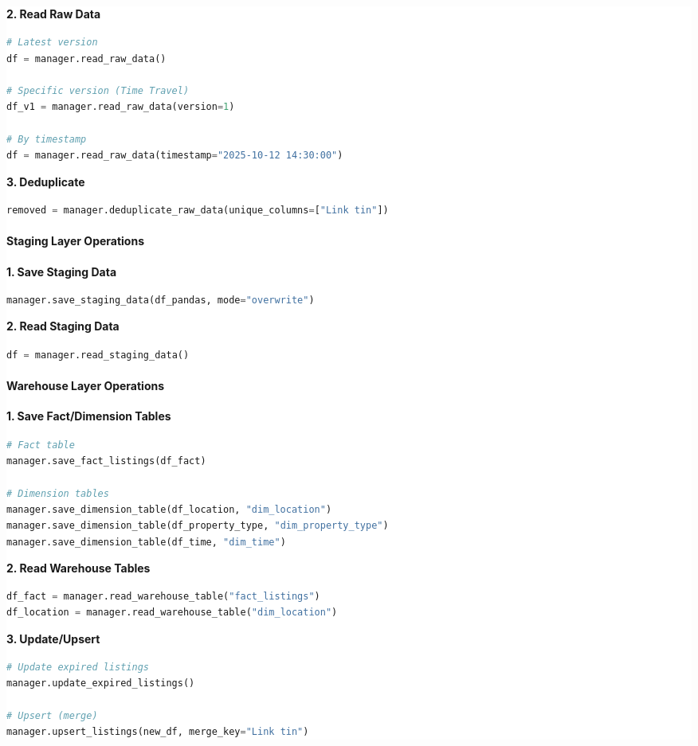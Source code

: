 **2. Read Raw Data**
```python
# Latest version
df = manager.read_raw_data()

# Specific version (Time Travel)
df_v1 = manager.read_raw_data(version=1)

# By timestamp
df = manager.read_raw_data(timestamp="2025-10-12 14:30:00")
```

**3. Deduplicate**
```python
removed = manager.deduplicate_raw_data(unique_columns=["Link tin"])
```

#### Staging Layer Operations

**1. Save Staging Data**
```python
manager.save_staging_data(df_pandas, mode="overwrite")
```

**2. Read Staging Data**
```python
df = manager.read_staging_data()
```

#### Warehouse Layer Operations

**1. Save Fact/Dimension Tables**
```python
# Fact table
manager.save_fact_listings(df_fact)

# Dimension tables
manager.save_dimension_table(df_location, "dim_location")
manager.save_dimension_table(df_property_type, "dim_property_type")
manager.save_dimension_table(df_time, "dim_time")
```

**2. Read Warehouse Tables**
```python
df_fact = manager.read_warehouse_table("fact_listings")
df_location = manager.read_warehouse_table("dim_location")
```

**3. Update/Upsert**
```python
# Update expired listings
manager.update_expired_listings()

# Upsert (merge)
manager.upsert_listings(new_df, merge_key="Link tin")
```
